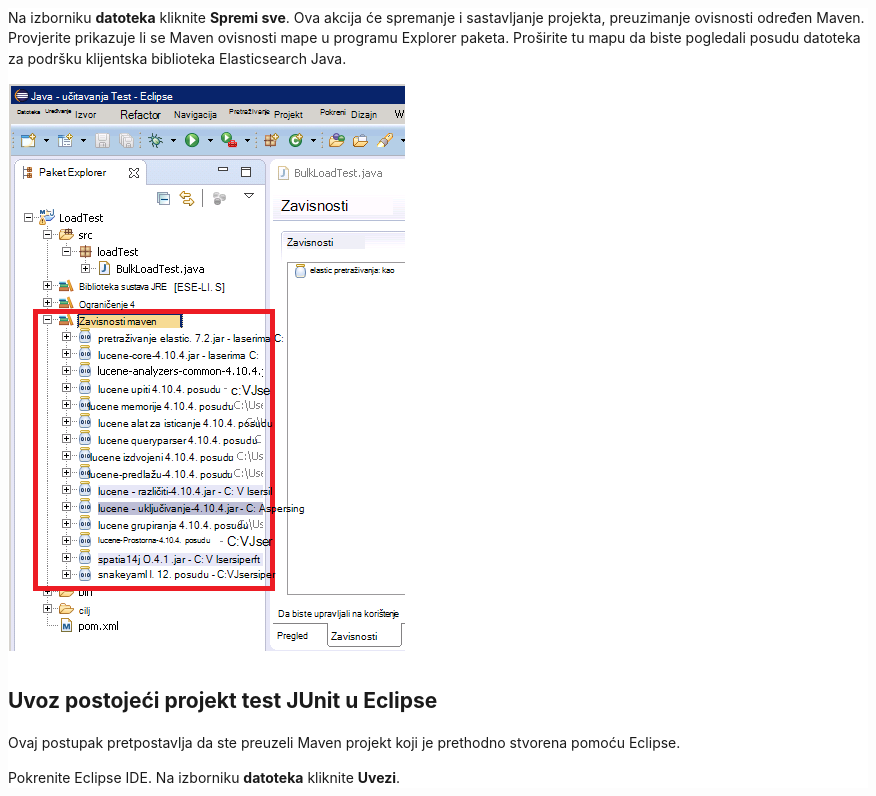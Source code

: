 Na izborniku **datoteka** kliknite **Spremi sve**. Ova akcija će spremanje i sastavljanje projekta, preuzimanje ovisnosti određen Maven. Provjerite prikazuje li se Maven ovisnosti mape u programu Explorer paketa. Proširite tu mapu da biste pogledali posudu datoteka za podršku klijentska biblioteka Elasticsearch Java.

![](./media/guidance-elasticsearch/jmeter-deploy21.png)

## <a name="importing-an-existing-junit-test-project-into-eclipse"></a>Uvoz postojeći projekt test JUnit u Eclipse

Ovaj postupak pretpostavlja da ste preuzeli Maven projekt koji je prethodno stvorena pomoću Eclipse.

Pokrenite Eclipse IDE. Na izborniku **datoteka** kliknite **Uvezi**.
